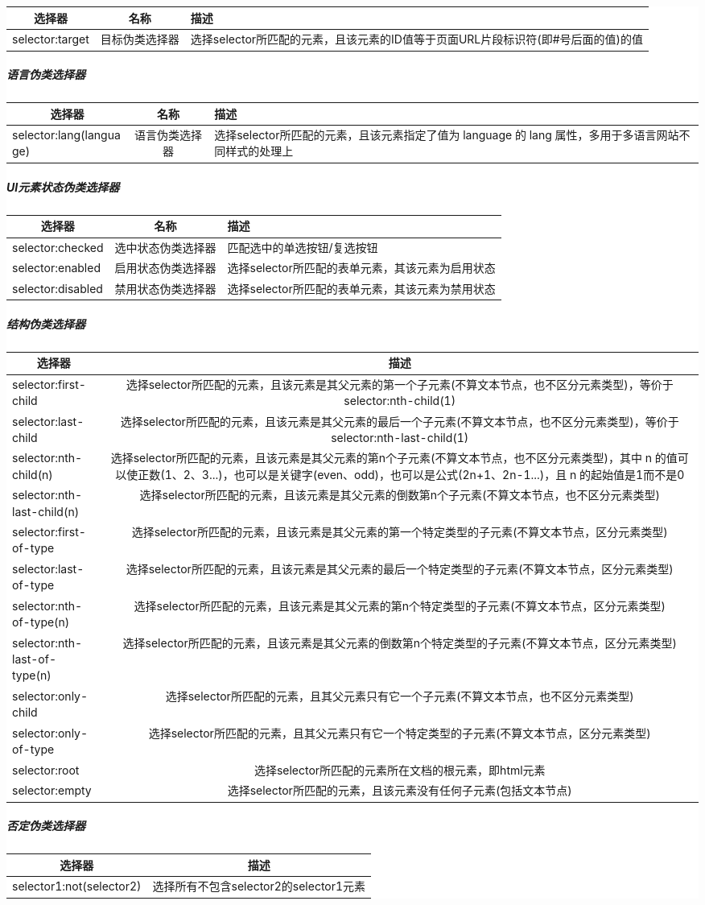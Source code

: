 | 选择器             | 名称                | 描述  |
| ------------------|:-------------------:| :-----|
| selector:target   | 目标伪类选择器   | 选择selector所匹配的元素，且该元素的ID值等于页面URL片段标识符(即#号后面的值)的值 |

##### 语言伪类选择器

| 选择器             | 名称                | 描述  |
| ------------------|:-------------------:| :-----|
| selector:lang(language)   | 语言伪类选择器   | 选择selector所匹配的元素，且该元素指定了值为 language 的 lang 属性，多用于多语言网站不同样式的处理上 |

##### UI元素状态伪类选择器

| 选择器             | 名称                | 描述  |
| ------------------|:-------------------:| :-----|
| selector:checked   | 选中状态伪类选择器   | 匹配选中的单选按钮/复选按钮 |
| selector:enabled   | 启用状态伪类选择器   | 选择selector所匹配的表单元素，其该元素为启用状态 |
| selector:disabled   | 禁用状态伪类选择器   | 选择selector所匹配的表单元素，其该元素为禁用状态 |

##### 结构伪类选择器

| 选择器                  | 描述                |
| -----------------------|:-------------------:|
| selector:first-child   | 选择selector所匹配的元素，且该元素是其父元素的第一个子元素(不算文本节点，也不区分元素类型)，等价于 selector:nth-child(1)   |
| selector:last-child    | 选择selector所匹配的元素，且该元素是其父元素的最后一个子元素(不算文本节点，也不区分元素类型)，等价于 selector:nth-last-child(1)   |
| selector:nth-child(n)  | 选择selector所匹配的元素，且该元素是其父元素的第n个子元素(不算文本节点，也不区分元素类型)，其中 n 的值可以使正数(1、2、3...)，也可以是关键字(even、odd)，也可以是公式(2n+1、2n-1...)，且 n 的起始值是1而不是0 |
| selector:nth-last-child(n)  | 选择selector所匹配的元素，且该元素是其父元素的倒数第n个子元素(不算文本节点，也不区分元素类型) |
| selector:first-of-type  | 选择selector所匹配的元素，且该元素是其父元素的第一个特定类型的子元素(不算文本节点，区分元素类型) |
| selector:last-of-type  | 选择selector所匹配的元素，且该元素是其父元素的最后一个特定类型的子元素(不算文本节点，区分元素类型) |
| selector:nth-of-type(n)  | 选择selector所匹配的元素，且该元素是其父元素的第n个特定类型的子元素(不算文本节点，区分元素类型) |
| selector:nth-last-of-type(n)  | 选择selector所匹配的元素，且该元素是其父元素的倒数第n个特定类型的子元素(不算文本节点，区分元素类型) |
| selector:only-child    | 选择selector所匹配的元素，且其父元素只有它一个子元素(不算文本节点，也不区分元素类型) |
| selector:only-of-type  | 选择selector所匹配的元素，且其父元素只有它一个特定类型的子元素(不算文本节点，区分元素类型) |
| selector:root          | 选择selector所匹配的元素所在文档的根元素，即html元素 |
| selector:empty         | 选择selector所匹配的元素，且该元素没有任何子元素(包括文本节点) |


##### 否定伪类选择器

| 选择器                  | 描述                |
| -----------------------|:-------------------:|
| selector1:not(selector2)   | 选择所有不包含selector2的selector1元素  |
